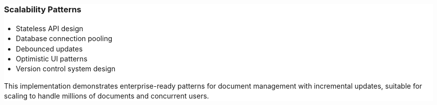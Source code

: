 ### Scalability Patterns
- Stateless API design
- Database connection pooling
- Debounced updates
- Optimistic UI patterns
- Version control system design

This implementation demonstrates enterprise-ready patterns for document management with incremental updates, suitable for scaling to handle millions of documents and concurrent users.
